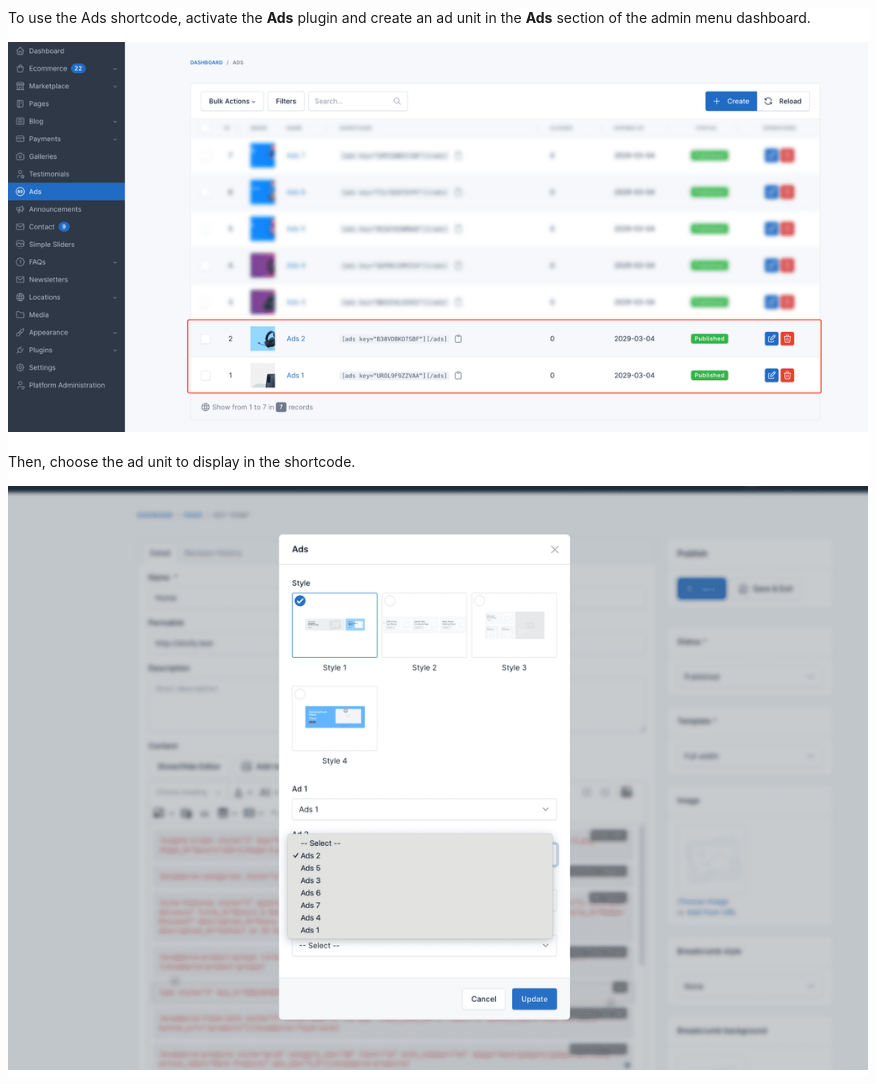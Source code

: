 To use the Ads shortcode, activate the **Ads** plugin and create an ad unit in the **Ads** section of the admin menu
dashboard.

![Manage Ads](./images/shortcode-ads-admin-1.png)

Then, choose the ad unit to display in the shortcode.

![Shortcode Ads](./images/shortcode-ads-admin-2.png)
